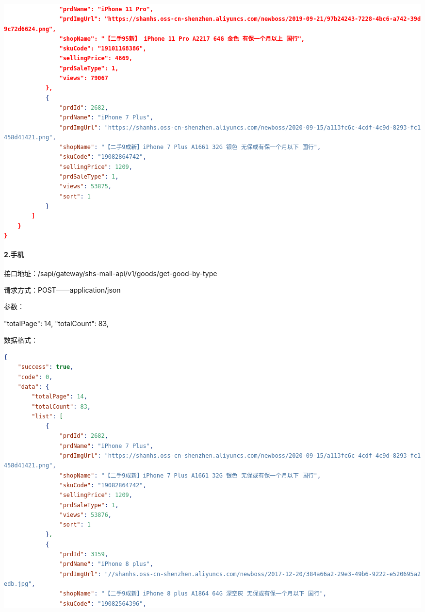 ```json
                "prdName": "iPhone 11 Pro",
                "prdImgUrl": "https://shanhs.oss-cn-shenzhen.aliyuncs.com/newboss/2019-09-21/97b24243-7228-4bc6-a742-39d9c72d6624.png",
                "shopName": "【二手95新】 iPhone 11 Pro A2217 64G 金色 有保一个月以上 国行",
                "skuCode": "19101168386",
                "sellingPrice": 4669,
                "prdSaleType": 1,
                "views": 79067
            },
            {
                "prdId": 2682,
                "prdName": "iPhone 7 Plus",
                "prdImgUrl": "https://shanhs.oss-cn-shenzhen.aliyuncs.com/newboss/2020-09-15/a113fc6c-4cdf-4c9d-8293-fc1458d41421.png",
                "shopName": "【二手9成新】iPhone 7 Plus A1661 32G 银色 无保或有保一个月以下 国行",
                "skuCode": "19082864742",
                "sellingPrice": 1209,
                "prdSaleType": 1,
                "views": 53875,
                "sort": 1
            }
        ]
    }
}
```

#### 2.手机

接口地址：/sapi/gateway/shs-mall-api/v1/goods/get-good-by-type

请求方式：POST——application/json

参数：

"totalPage": 14,
"totalCount": 83,

数据格式：

```json
{
    "success": true,
    "code": 0,
    "data": {
        "totalPage": 14,
        "totalCount": 83,
        "list": [
            {
                "prdId": 2682,
                "prdName": "iPhone 7 Plus",
                "prdImgUrl": "https://shanhs.oss-cn-shenzhen.aliyuncs.com/newboss/2020-09-15/a113fc6c-4cdf-4c9d-8293-fc1458d41421.png",
                "shopName": "【二手9成新】iPhone 7 Plus A1661 32G 银色 无保或有保一个月以下 国行",
                "skuCode": "19082864742",
                "sellingPrice": 1209,
                "prdSaleType": 1,
                "views": 53876,
                "sort": 1
            },
            {
                "prdId": 3159,
                "prdName": "iPhone 8 plus",
                "prdImgUrl": "//shanhs.oss-cn-shenzhen.aliyuncs.com/newboss/2017-12-20/384a66a2-29e3-49b6-9222-e520695a2edb.jpg",
                "shopName": "【二手9成新】iPhone 8 plus A1864 64G 深空灰 无保或有保一个月以下 国行",
                "skuCode": "19082564396",
```
